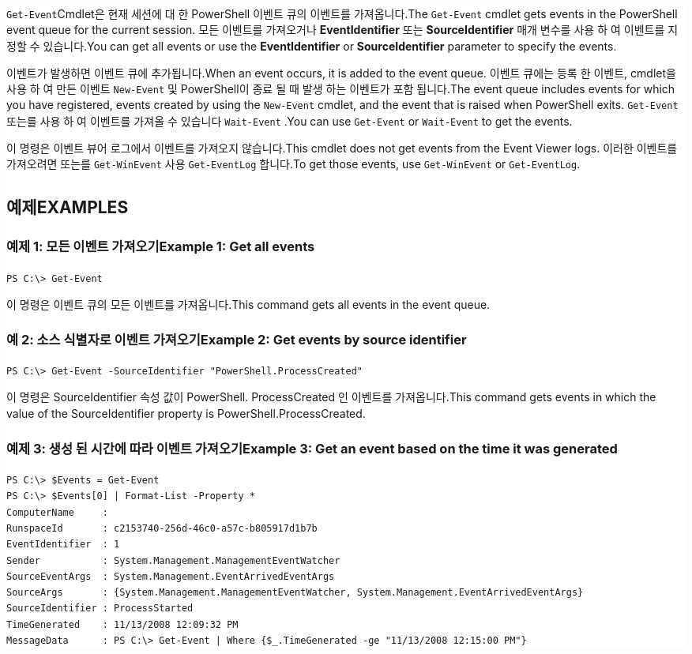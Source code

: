 <span data-ttu-id="d58a2-110">`Get-Event`Cmdlet은 현재 세션에 대 한 PowerShell 이벤트 큐의 이벤트를 가져옵니다.</span><span class="sxs-lookup"><span data-stu-id="d58a2-110">The `Get-Event` cmdlet gets events in the PowerShell event queue for the current session.</span></span> <span data-ttu-id="d58a2-111">모든 이벤트를 가져오거나 **EventIdentifier** 또는 **SourceIdentifier** 매개 변수를 사용 하 여 이벤트를 지정할 수 있습니다.</span><span class="sxs-lookup"><span data-stu-id="d58a2-111">You can get all events or use the **EventIdentifier** or **SourceIdentifier** parameter to specify the events.</span></span>

<span data-ttu-id="d58a2-112">이벤트가 발생하면 이벤트 큐에 추가됩니다.</span><span class="sxs-lookup"><span data-stu-id="d58a2-112">When an event occurs, it is added to the event queue.</span></span> <span data-ttu-id="d58a2-113">이벤트 큐에는 등록 한 이벤트, cmdlet을 사용 하 여 만든 이벤트 `New-Event` 및 PowerShell이 종료 될 때 발생 하는 이벤트가 포함 됩니다.</span><span class="sxs-lookup"><span data-stu-id="d58a2-113">The event queue includes events for which you have registered, events created by using the `New-Event` cmdlet, and the event that is raised when PowerShell exits.</span></span> <span data-ttu-id="d58a2-114">`Get-Event`또는를 사용 하 여 이벤트를 가져올 수 있습니다 `Wait-Event` .</span><span class="sxs-lookup"><span data-stu-id="d58a2-114">You can use `Get-Event` or `Wait-Event` to get the events.</span></span>

<span data-ttu-id="d58a2-115">이 명령은 이벤트 뷰어 로그에서 이벤트를 가져오지 않습니다.</span><span class="sxs-lookup"><span data-stu-id="d58a2-115">This cmdlet does not get events from the Event Viewer logs.</span></span> <span data-ttu-id="d58a2-116">이러한 이벤트를 가져오려면 또는를 `Get-WinEvent` 사용 `Get-EventLog` 합니다.</span><span class="sxs-lookup"><span data-stu-id="d58a2-116">To get those events, use `Get-WinEvent` or `Get-EventLog`.</span></span>

## <span data-ttu-id="d58a2-117">예제</span><span class="sxs-lookup"><span data-stu-id="d58a2-117">EXAMPLES</span></span>

### <span data-ttu-id="d58a2-118">예제 1: 모든 이벤트 가져오기</span><span class="sxs-lookup"><span data-stu-id="d58a2-118">Example 1: Get all events</span></span>

```
PS C:\> Get-Event
```

<span data-ttu-id="d58a2-119">이 명령은 이벤트 큐의 모든 이벤트를 가져옵니다.</span><span class="sxs-lookup"><span data-stu-id="d58a2-119">This command gets all events in the event queue.</span></span>

### <span data-ttu-id="d58a2-120">예 2: 소스 식별자로 이벤트 가져오기</span><span class="sxs-lookup"><span data-stu-id="d58a2-120">Example 2: Get events by source identifier</span></span>

```
PS C:\> Get-Event -SourceIdentifier "PowerShell.ProcessCreated"
```

<span data-ttu-id="d58a2-121">이 명령은 SourceIdentifier 속성 값이 PowerShell. ProcessCreated 인 이벤트를 가져옵니다.</span><span class="sxs-lookup"><span data-stu-id="d58a2-121">This command gets events in which the value of the SourceIdentifier property is PowerShell.ProcessCreated.</span></span>

### <span data-ttu-id="d58a2-122">예제 3: 생성 된 시간에 따라 이벤트 가져오기</span><span class="sxs-lookup"><span data-stu-id="d58a2-122">Example 3: Get an event based on the time it was generated</span></span>

```
PS C:\> $Events = Get-Event
PS C:\> $Events[0] | Format-List -Property *
ComputerName     :
RunspaceId       : c2153740-256d-46c0-a57c-b805917d1b7b
EventIdentifier  : 1
Sender           : System.Management.ManagementEventWatcher
SourceEventArgs  : System.Management.EventArrivedEventArgs
SourceArgs       : {System.Management.ManagementEventWatcher, System.Management.EventArrivedEventArgs}
SourceIdentifier : ProcessStarted
TimeGenerated    : 11/13/2008 12:09:32 PM
MessageData      : PS C:\> Get-Event | Where {$_.TimeGenerated -ge "11/13/2008 12:15:00 PM"}
```